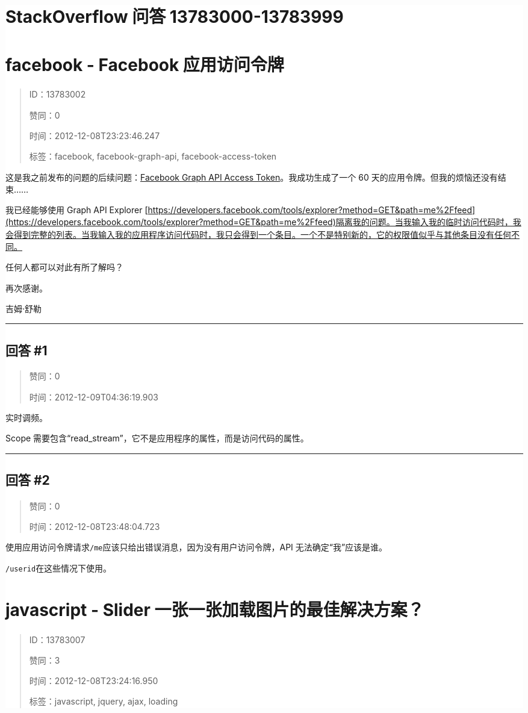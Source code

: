 # StackOverflow 问答 13783000-13783999

# facebook - Facebook 应用访问令牌

> ID：13783002
> 
> 赞同：0
> 
> 时间：2012-12-08T23:23:46.247
> 
> 标签：facebook, facebook-graph-api, facebook-access-token

这是我之前发布的问题的后续问题：[Facebook Graph API Access Token](https://stackoverflow.com/questions/13754468/)。我成功生成了一个 60 天的应用令牌。但我的烦恼还没有结束……

我已经能够使用 Graph API Explorer [https://developers.facebook.com/tools/explorer?method=GET&path=me%2Ffeed](https://developers.facebook.com/tools/explorer?method=GET&path=me%2Ffeed)隔离我的问题。当我输入我的临时访问代码时，我会得到完整的列表。当我输入我的应用程序访问代码时，我只会得到一个条目。一个不是特别新的，它的权限值似乎与其他条目没有任何不同。

任何人都可以对此有所了解吗？

再次感谢。

吉姆·舒勒

* * *

## 回答 #1

> 赞同：0
> 
> 时间：2012-12-09T04:36:19.903

实时调频。

Scope 需要包含“read_stream”，它不是应用程序的属性，而是访问代码的属性。

* * *

## 回答 #2

> 赞同：0
> 
> 时间：2012-12-08T23:48:04.723

使用应用访问令牌请求`/me`应该只给出错误消息，因为没有用户访问令牌，API 无法确定“我”应该是谁。

`/userid`在这些情况下使用。

# javascript - Slider 一张一张加载图片的最佳解决方案？

> ID：13783007
> 
> 赞同：3
> 
> 时间：2012-12-08T23:24:16.950
> 
> 标签：javascript, jquery, ajax, loading
